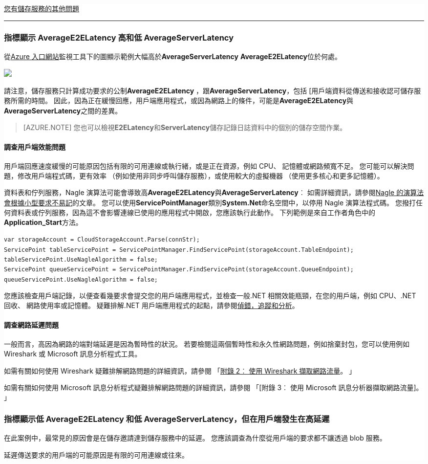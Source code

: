 [您有儲存服務的其他問題]

----------

### <a name="metrics-show-high-AverageE2ELatency-and-low-AverageServerLatency"></a>指標顯示 AverageE2ELatency 高和低 AverageServerLatency

從[Azure 入口網站](https://portal.azure.com)監視工具下的圖顯示範例大幅高於**AverageServerLatency** **AverageE2ELatency**位於何處。

![][4]

請注意，儲存服務只計算成功要求的公制**AverageE2ELatency** ，跟**AverageServerLatency**，包括 [用戶端資料從傳送和接收認可儲存服務所需的時間。 因此，因為正在緩慢回應，用戶端應用程式，或因為網路上的條件，可能是**AverageE2ELatency**與**AverageServerLatency**之間的差異。

> [AZURE.NOTE] 您也可以檢視**E2ELatency**和**ServerLatency**儲存記錄日誌資料中的個別的儲存空間作業。

#### <a name="investigating-client-performance-issues"></a>調查用戶端效能問題

用戶端回應速度緩慢的可能原因包括有限的可用連線或執行緒，或是正在資源，例如 CPU、 記憶體或網路頻寬不足。 您可能可以解決問題，修改用戶端程式碼，更有效率 （例如使用非同步呼叫儲存服務），或使用較大的虛擬機器 （使用更多核心和更多記憶體）。

資料表和佇列服務，Nagle 演算法可能會導致高**AverageE2ELatency**與**AverageServerLatency**︰ 如需詳細資訊，請參閱[Nagle 的演算法會根據小型要求不易記](http://blogs.msdn.com/b/windowsazurestorage/archive/2010/06/25/nagle-s-algorithm-is-not-friendly-towards-small-requests.aspx)的文章。 您可以使用**ServicePointManager**類別**System.Net**命名空間中，以停用 Nagle 演算法程式碼。 您撥打任何資料表或佇列服務，因為這不會影響連線已使用的應用程式中開啟，您應該執行此動作。 下列範例是來自工作者角色中的**Application_Start**方法。

    var storageAccount = CloudStorageAccount.Parse(connStr);
    ServicePoint tableServicePoint = ServicePointManager.FindServicePoint(storageAccount.TableEndpoint);
    tableServicePoint.UseNagleAlgorithm = false;
    ServicePoint queueServicePoint = ServicePointManager.FindServicePoint(storageAccount.QueueEndpoint);
    queueServicePoint.UseNagleAlgorithm = false;

您應該檢查用戶端記錄，以便查看幾要求會提交您的用戶端應用程式，並檢查一般.NET 相關效能瓶頸，在您的用戶端，例如 CPU、.NET 回收、 網路使用率或記憶體。 疑難排解.NET 用戶端應用程式的起點，請參閱[偵錯，追蹤和分析](http://msdn.microsoft.com/library/7fe0dd2y)。

#### <a name="investigating-network-latency-issues"></a>調查網路延遲問題

一般而言，高因為網路的端對端延遲是因為暫時性的狀況。 若要檢閱這兩個暫時性和永久性網路問題，例如捨棄封包，您可以使用例如 Wireshark 或 Microsoft 訊息分析程式工具。

如需有關如何使用 Wireshark 疑難排解網路問題的詳細資訊，請參閱 「[附錄 2︰ 使用 Wireshark 擷取網路流量]。 」

如需有關如何使用 Microsoft 訊息分析程式疑難排解網路問題的詳細資訊，請參閱 「[附錄 3︰ 使用 Microsoft 訊息分析器擷取網路流量]。 」

### <a name="metrics-show-low-AverageE2ELatency-and-low-AverageServerLatency"></a>指標顯示低 AverageE2ELatency 和低 AverageServerLatency，但在用戶端發生在高延遲

在此案例中，最常見的原因會是在儲存邀請達到儲存服務中的延遲。 您應該調查為什麼從用戶端的要求都不讓透過 blob 服務。

延遲傳送要求的用戶端的可能原因是有限的可用連線或往來。


[簡介]: #introduction
[本指南的組織方式]: #how-this-guide-is-organized
[監控您儲存服務]: #monitoring-your-storage-service
[監視服務健康狀況]: #monitoring-service-health
[監控容量]: #monitoring-capacity
[監視可用性]: #monitoring-availability
[監控效能]: #monitoring-performance
[診斷儲存問題]: #diagnosing-storage-issues
[服務健康狀況的問題]: #service-health-issues
[效能問題]: #performance-issues
[診斷錯誤]: #diagnosing-errors
[儲存模擬器問題]: #storage-emulator-issues
[儲存記錄工具]: #storage-logging-tools
[使用網路記錄工具]: #using-network-logging-tools
[端對端追蹤]: #end-to-end-tracing
[相互關聯記錄資料]: #correlating-log-data
[要求的用戶端識別碼]: #client-request-id
[伺服器要求識別碼]: #server-request-id
[加上時間戳記]: #timestamps
[疑難排解指南]: #troubleshooting-guidance
[指標顯示 AverageE2ELatency 高和低 AverageServerLatency]: #metrics-show-high-AverageE2ELatency-and-low-AverageServerLatency
[指標顯示低 AverageE2ELatency 和低 AverageServerLatency，但在用戶端發生在高延遲]: #metrics-show-low-AverageE2ELatency-and-low-AverageServerLatency
[指標顯示高 AverageServerLatency]: #metrics-show-high-AverageServerLatency
[發生無法預期的延遲郵件傳遞的佇列中]: #you-are-experiencing-unexpected-delays-in-message-delivery
[指標顯示 PercentThrottlingError 增加]: #metrics-show-an-increase-in-PercentThrottlingError
[暫時增加 PercentThrottlingError]: #transient-increase-in-PercentThrottlingError
[永久增加 PercentThrottlingError 錯誤]: #permanent-increase-in-PercentThrottlingError
[指標顯示 PercentTimeoutError 增加]: #metrics-show-an-increase-in-PercentTimeoutError
[指標顯示 PercentNetworkError 增加]: #metrics-show-an-increase-in-PercentNetworkError
[用戶端收到 HTTP 403 （禁止） 郵件]: #the-client-is-receiving-403-messages
[用戶端收到 HTTP 404 （找不到） 郵件]: #the-client-is-receiving-404-messages
[用戶端或其他處理程序刪除物件]: #client-previously-deleted-the-object
[共用 Access 簽章 (SA) 的授權問題]: #SAS-authorization-issue
[用戶端 JavaScript 程式碼並沒有權限可存取物件]: #JavaScript-code-does-not-have-permission
[網路連線失敗]: #network-failure
[用戶端收到 HTTP 409 （衝突） 郵件]: #the-client-is-receiving-409-messages
[指標顯示低 PercentSuccess 或分析記錄項目有 ClientOtherErrors 交易狀態作業]: #metrics-show-low-percent-success
[容量指標顯示非預期的增加儲存空間容量使用量]: #capacity-metrics-show-an-unexpected-increase
[發生意外重新啟動有大量的附加 Vhd 的虛擬機器]: #you-are-experiencing-unexpected-reboots
[您的問題發生時使用的儲存空間模擬器開發或測試]: #your-issue-arises-from-using-the-storage-emulator
[在儲存模擬器中無法運作 「 X 」 功能]: #feature-X-is-not-working
[錯誤 」 的值，其中一個 HTTP 標頭不是以正確的格式 「 使用存放模擬器時]: #error-HTTP-header-not-correct-format
[執行儲存模擬器需要系統管理員權限]: #storage-emulator-requires-administrative-privileges
[您所遇到的.NET 安裝 Azure SDK 的問題]: #you-are-encountering-problems-installing-the-Windows-Azure-SDK
[您有儲存服務的其他問題]: #you-have-a-different-issue-with-a-storage-service
[附錄]: #appendices
[附錄 1︰ 使用 Fiddler 擷取 HTTP 和 HTTPS 的資料傳輸]: #appendix-1
[附錄 2︰ 使用 Wireshark 擷取網路流量]: #appendix-2
[附錄 3︰ 使用 Microsoft 訊息分析來擷取網路流量]: #appendix-3
[附錄 4︰ 使用 Excel 檢視標準及資料記錄]: #appendix-4
[Visual Studio 小組服務附錄 5︰ 監控與應用程式的深入見解]: #appendix-5
[1]: ./media/storage-monitoring-diagnosing-troubleshooting/overview.png
[3]: ./media/storage-monitoring-diagnosing-troubleshooting/hour-minute-metrics.png
[4]: ./media/storage-monitoring-diagnosing-troubleshooting/high-e2e-latency.png
[5]: ./media/storage-monitoring-diagnosing-troubleshooting/fiddler-screenshot.png
[6]: ./media/storage-monitoring-diagnosing-troubleshooting/wireshark-screenshot-1.png
[7]: ./media/storage-monitoring-diagnosing-troubleshooting/wireshark-screenshot-2.png
[8]: ./media/storage-monitoring-diagnosing-troubleshooting/wireshark-screenshot-3.png
[9]: ./media/storage-monitoring-diagnosing-troubleshooting/mma-screenshot-1.png
[10]: ./media/storage-monitoring-diagnosing-troubleshooting/mma-screenshot-2.png